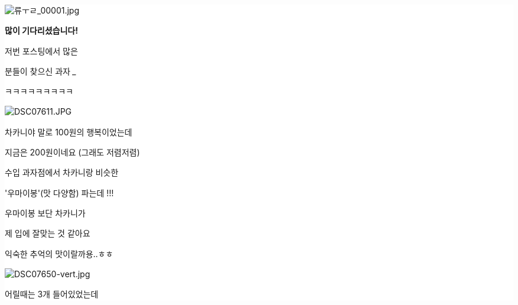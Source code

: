 ![류ㅜㄹ_00001.jpg](https://post-phinf.pstatic.net/20150712_199/plm3334_1436649633805nzldt_JPEG/mug_obj_143664963438559522.jpg?type=w1080)

  

  

  

**많이 기다리셨습니다!**

저번 포스팅에서 많은

분들이 찾으신 과자 *_*

ㅋㅋㅋㅋㅋㅋㅋㅋㅋ

  

  

  

  

![DSC07611.JPG](https://post-phinf.pstatic.net/20150712_259/plm3334_1436642838577nYRyX_JPEG/mug_obj_143664283892070655.JPG?type=w1080)

  

  

  

  

  

차카니야 말로 100원의 행복이었는데

지금은 200원이네요 (그래도 저렴저렴)

수입 과자점에서 차카니랑 비슷한

'우마이봉'(맛 다양함) 파는데 !!!

  

우마이봉 보단 차카니가

제 입에 잘맞는 것 같아요

익숙한 추억의 맛이랄까용..ㅎㅎ

  

  

  

  

  

[](http://editor.post.naver.com/authoringcontent/make.nhn?volumeType=simple&volumeNo=1866064#)![DSC07650-vert.jpg](https://post-phinf.pstatic.net/20150712_217/plm3334_1436699054217nWwBn_JPEG/mug_obj_143669912433079065.jpg?type=w1080)  

  

  

  

  

어릴때는 3개 들어있었는데
